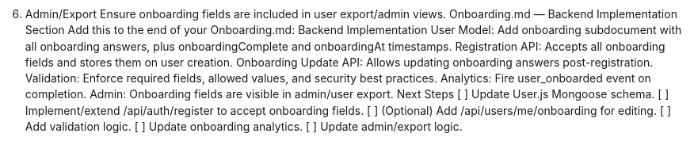 6. Admin/Export
Ensure onboarding fields are included in user export/admin views.
Onboarding.md — Backend Implementation Section
Add this to the end of your Onboarding.md:
Backend Implementation
User Model: Add onboarding subdocument with all onboarding answers, plus onboardingComplete and onboardingAt timestamps.
Registration API: Accepts all onboarding fields and stores them on user creation.
Onboarding Update API: Allows updating onboarding answers post-registration.
Validation: Enforce required fields, allowed values, and security best practices.
Analytics: Fire user_onboarded event on completion.
Admin: Onboarding fields are visible in admin/user export.
Next Steps
[ ] Update User.js Mongoose schema.
[ ] Implement/extend /api/auth/register to accept onboarding fields.
[ ] (Optional) Add /api/users/me/onboarding for editing.
[ ] Add validation logic.
[ ] Update onboarding analytics.
[ ] Update admin/export logic.